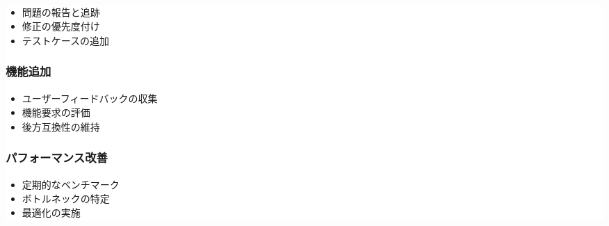 -   問題の報告と追跡
-   修正の優先度付け
-   テストケースの追加

### 機能追加

-   ユーザーフィードバックの収集
-   機能要求の評価
-   後方互換性の維持

### パフォーマンス改善

-   定期的なベンチマーク
-   ボトルネックの特定
-   最適化の実施
